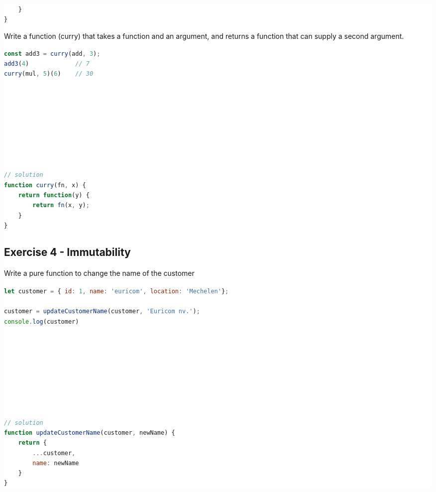 ```js
    }
}
```

Write a function (curry) that takes a function and an argument, and returns a function that can supply a second argument.

```js
const add3 = curry(add, 3);
add3(4)             // 7
curry(mul, 5)(6)    // 30









// solution
function curry(fn, x) {
    return function(y) {
        return fn(x, y);
    }
}
```

## Exercise 4 - Immutability

Write a pure function to change the name of the customer

```js
let customer = { id: 1, name: 'euricom', location: 'Mechelen'};

customer = updateCustomerName(customer, 'Euricom nv.');
console.log(customer)









// solution
function updateCustomerName(customer, newName) {
    return {
        ...customer,
        name: newName
    }
}
```
